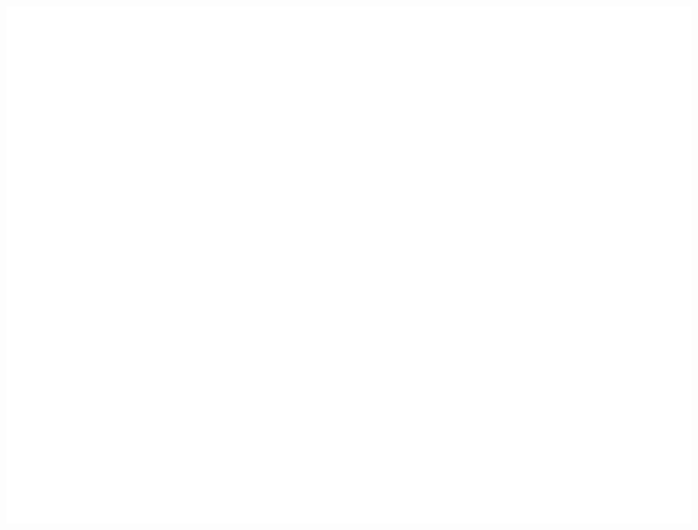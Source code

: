  <br>
 <br>
<br>
<br>
<br>
<iframe style="resize:both; overflow:scroll;"  sandbox="allow-scripts" style="resize:both; overflow:scroll;"    loading="lazy" src="https://codepen.io/bgoonz/embed/zYwJQaw?default-tab=html%2Cresult"
style="width:90%; height:575px; border:0; border-radius: 4px; overflow:hidden;" title="hvbrd-sockets (forked)"
sandbox="allow-forms allow-modals allow-popups allow-presentation allow-same-origin allow-scripts">
</iframe>
<br>
 <br>
 <br>

<br>
<br>
<br>
<br>

 <br>
 <br>
<br>
<br>

<br>
<iframe style="resize:both; overflow:scroll;"  sandbox="allow-scripts" style="resize:both; overflow:scroll;"    loading="lazy" src="https://codesandbox.io/embed/bigo-3wqy4?fontsize=14&hidenavigation=1&theme=dark"
style="width:90%; height:575px; border:0; border-radius: 4px; overflow:hidden;" title="hvbrd-sockets (forked)"
sandbox="allow-forms allow-modals allow-popups allow-presentation allow-same-origin allow-scripts">
</iframe>
<br>
 <br>
 <br>

<br>
<br>
<br>
<br>

 <br>
 <br>
<br>
<br>
<br>

<iframe style="resize:both; overflow:scroll;"  sandbox="allow-scripts" style="resize:both; overflow:scroll;"    loading="lazy"
src="https://codesandbox.io/embed/hvbrd-sockets-forked-vsi2o?fontsize=14&hidenavigation=1&theme=dark"
style="width:90%; height:575px; border:0; border-radius: 4px; overflow:hidden;" title="hvbrd-sockets (forked)"
sandbox="allow-forms allow-modals allow-popups allow-presentation allow-same-origin allow-scripts">
</iframe>
<br>
 <br>
 <br>
